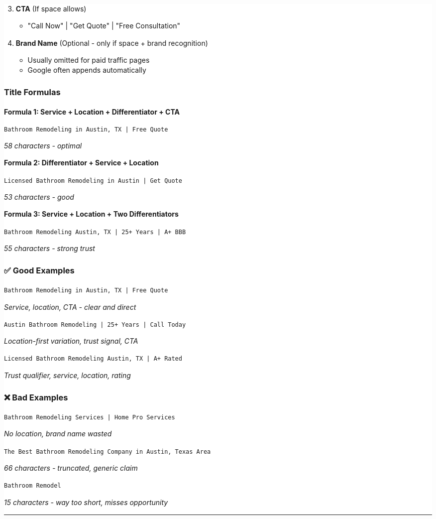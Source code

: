 3. **CTA** (If space allows)
   - "Call Now" | "Get Quote" | "Free Consultation"

4. **Brand Name** (Optional - only if space + brand recognition)
   - Usually omitted for paid traffic pages
   - Google often appends automatically

### Title Formulas

**Formula 1: Service + Location + Differentiator + CTA**
```
Bathroom Remodeling in Austin, TX | Free Quote
```
*58 characters - optimal*

**Formula 2: Differentiator + Service + Location**
```
Licensed Bathroom Remodeling in Austin | Get Quote
```
*53 characters - good*

**Formula 3: Service + Location + Two Differentiators**
```
Bathroom Remodeling Austin, TX | 25+ Years | A+ BBB
```
*55 characters - strong trust*

### ✅ Good Examples

```
Bathroom Remodeling in Austin, TX | Free Quote
```
*Service, location, CTA - clear and direct*

```
Austin Bathroom Remodeling | 25+ Years | Call Today
```
*Location-first variation, trust signal, CTA*

```
Licensed Bathroom Remodeling Austin, TX | A+ Rated
```
*Trust qualifier, service, location, rating*

### ❌ Bad Examples

```
Bathroom Remodeling Services | Home Pro Services
```
*No location, brand name wasted*

```
The Best Bathroom Remodeling Company in Austin, Texas Area
```
*66 characters - truncated, generic claim*

```
Bathroom Remodel
```
*15 characters - way too short, misses opportunity*

---
